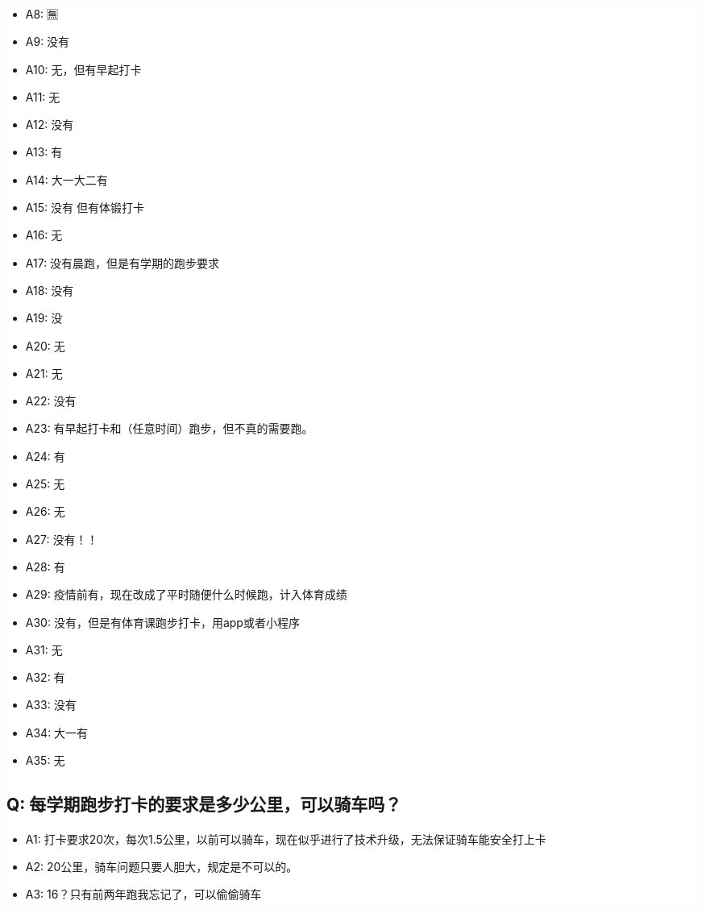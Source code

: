 - A8: 🈚

- A9: 没有

- A10: 无，但有早起打卡

- A11: 无

- A12: 没有

- A13: 有

- A14: 大一大二有

- A15: 没有 但有体锻打卡

- A16: 无

- A17: 没有晨跑，但是有学期的跑步要求

- A18: 没有

- A19: 没

- A20: 无

- A21: 无

- A22: 没有

- A23: 有早起打卡和（任意时间）跑步，但不真的需要跑。

- A24: 有

- A25: 无

- A26: 无

- A27: 没有！！

- A28: 有

- A29: 疫情前有，现在改成了平时随便什么时候跑，计入体育成绩

- A30: 没有，但是有体育课跑步打卡，用app或者小程序

- A31: 无

- A32: 有

- A33: 没有

- A34: 大一有

- A35: 无

## Q: 每学期跑步打卡的要求是多少公里，可以骑车吗？

- A1: 打卡要求20次，每次1.5公里，以前可以骑车，现在似乎进行了技术升级，无法保证骑车能安全打上卡

- A2: 20公里，骑车问题只要人胆大，规定是不可以的。

- A3: 16？只有前两年跑我忘记了，可以偷偷骑车
